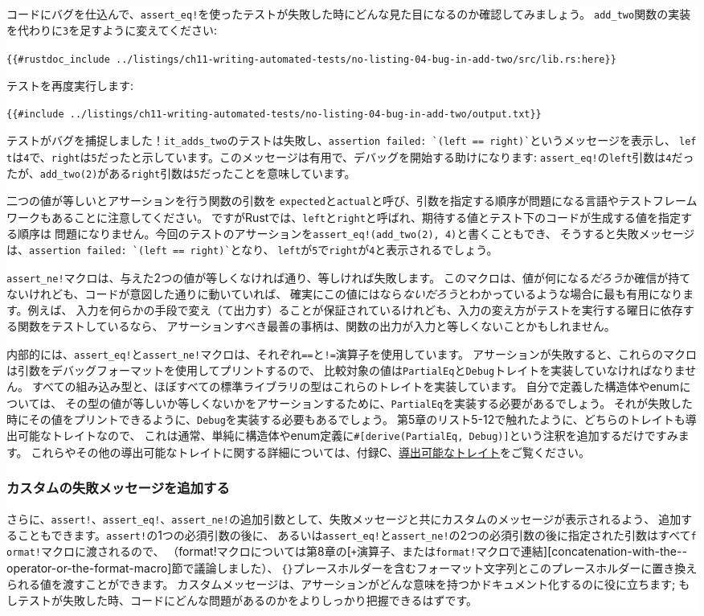 

コードにバグを仕込んで、`assert_eq!`を使ったテストが失敗した時にどんな見た目になるのか確認してみましょう。
`add_two`関数の実装を代わりに`3`を足すように変えてください:

```rust,not_desired_behavior
{{#rustdoc_include ../listings/ch11-writing-automated-tests/no-listing-04-bug-in-add-two/src/lib.rs:here}}
```


テストを再度実行します:

```console
{{#include ../listings/ch11-writing-automated-tests/no-listing-04-bug-in-add-two/output.txt}}
```



テストがバグを捕捉しました！`it_adds_two`のテストは失敗し、`` assertion failed: `(left == right)` ``というメッセージを表示し、
`left`は`4`で、`right`は`5`だったと示しています。このメッセージは有用で、デバッグを開始する助けになります:
`assert_eq!`の`left`引数は`4`だったが、`add_two(2)`がある`right`引数は`5`だったことを意味しています。



二つの値が等しいとアサーションを行う関数の引数を
`expected`と`actual`と呼び、引数を指定する順序が問題になる言語やテストフレームワークもあることに注意してください。
ですがRustでは、`left`と`right`と呼ばれ、期待する値とテスト下のコードが生成する値を指定する順序は
問題になりません。今回のテストのアサーションを`assert_eq!(add_two(2), 4)`と書くこともでき、
そうすると失敗メッセージは、`` assertion failed: `(left == right)` ``となり、
`left`が`5`で`right`が`4`と表示されるでしょう。



`assert_ne!`マクロは、与えた2つの値が等しくなければ通り、等しければ失敗します。
このマクロは、値が何になる*だろう*か確信が持てないけれども、コードが意図した通りに動いていれば、
確実にこの値にはなら*ないだろう*とわかっているような場合に最も有用になります。例えば、
入力を何らかの手段で変え（て出力す）ることが保証されているけれども、入力の変え方がテストを実行する曜日に依存する関数をテストしているなら、
アサーションすべき最善の事柄は、関数の出力が入力と等しくないことかもしれません。



内部的には、`assert_eq!`と`assert_ne!`マクロは、それぞれ`==`と`!=`演算子を使用しています。
アサーションが失敗すると、これらのマクロは引数をデバッグフォーマットを使用してプリントするので、
比較対象の値は`PartialEq`と`Debug`トレイトを実装していなければなりません。
すべての組み込み型と、ほぼすべての標準ライブラリの型はこれらのトレイトを実装しています。
自分で定義した構造体やenumについては、
その型の値が等しいか等しくないかをアサーションするために、`PartialEq`を実装する必要があるでしょう。
それが失敗した時にその値をプリントできるように、`Debug`を実装する必要もあるでしょう。
第5章のリスト5-12で触れたように、どちらのトレイトも導出可能なトレイトなので、
これは通常、単純に構造体やenum定義に`#[derive(PartialEq, Debug)]`という注釈を追加するだけですみます。
これらやその他の導出可能なトレイトに関する詳細については、付録C、[導出可能なトレイト][derivable-traits]をご覧ください。


### カスタムの失敗メッセージを追加する


さらに、`assert!`、`assert_eq!`、`assert_ne!`の追加引数として、失敗メッセージと共にカスタムのメッセージが表示されるよう、
追加することもできます。`assert!`の1つの必須引数の後に、
あるいは`assert_eq!`と`assert_ne!`の2つの必須引数の後に指定された引数はすべて`format!`マクロに渡されるので、
（format!マクロについては第8章の[`+`演算子、または`format!`マクロで連結][concatenation-with-the--operator-or-the-format-macro]節で議論しました）、
`{}`プレースホルダーを含むフォーマット文字列とこのプレースホルダーに置き換えられる値を渡すことができます。
カスタムメッセージは、アサーションがどんな意味を持つかドキュメント化するのに役に立ちます;
もしテストが失敗した時、コードにどんな問題があるのかをよりしっかり把握できるはずです。


[bench]: ../unstable-book/library-features/test.html
[derivable-traits]: appendix-03-derivable-traits.html
[doc-comments]: ch14-02-publishing-to-crates-io.html#documentation-comments-as-tests
[paths-for-referring-to-an-item-in-the-module-tree]: ch07-03-paths-for-referring-to-an-item-in-the-module-tree.html